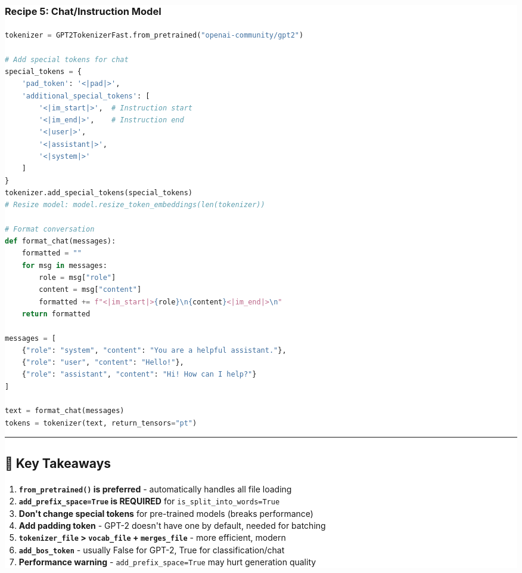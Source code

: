 ### **Recipe 5: Chat/Instruction Model**
```python
tokenizer = GPT2TokenizerFast.from_pretrained("openai-community/gpt2")

# Add special tokens for chat
special_tokens = {
    'pad_token': '<|pad|>',
    'additional_special_tokens': [
        '<|im_start|>',  # Instruction start
        '<|im_end|>',    # Instruction end
        '<|user|>',
        '<|assistant|>',
        '<|system|>'
    ]
}
tokenizer.add_special_tokens(special_tokens)
# Resize model: model.resize_token_embeddings(len(tokenizer))

# Format conversation
def format_chat(messages):
    formatted = ""
    for msg in messages:
        role = msg["role"]
        content = msg["content"]
        formatted += f"<|im_start|>{role}\n{content}<|im_end|>\n"
    return formatted

messages = [
    {"role": "system", "content": "You are a helpful assistant."},
    {"role": "user", "content": "Hello!"},
    {"role": "assistant", "content": "Hi! How can I help?"}
]

text = format_chat(messages)
tokens = tokenizer(text, return_tensors="pt")
```

---

## 🎯 Key Takeaways

1. **`from_pretrained()` is preferred** - automatically handles all file loading
2. **`add_prefix_space=True` is REQUIRED** for `is_split_into_words=True`
3. **Don't change special tokens** for pre-trained models (breaks performance)
4. **Add padding token** - GPT-2 doesn't have one by default, needed for batching
5. **`tokenizer_file` > `vocab_file` + `merges_file`** - more efficient, modern
6. **`add_bos_token`** - usually False for GPT-2, True for classification/chat
7. **Performance warning** - `add_prefix_space=True` may hurt generation quality
